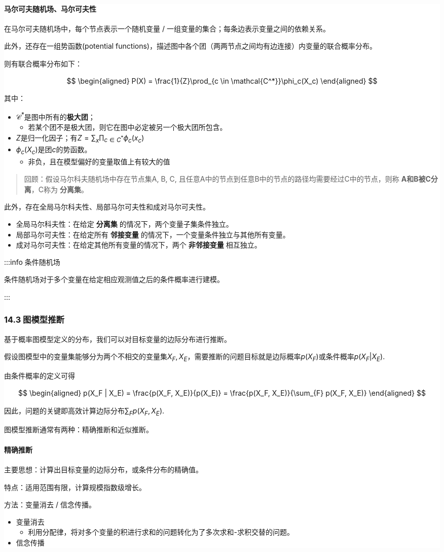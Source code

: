 #### 马尔可夫随机场、马尔可夫性

在马尔可夫随机场中，每个节点表示一个随机变量 / 一组变量的集合；每条边表示变量之间的依赖关系。

此外，还存在一组势函数(potential functions)，描述图中各个团（两两节点之间均有边连接）内变量的联合概率分布。

则有联合概率分布如下：

$$
\begin{aligned}
  P(X) = \frac{1}{Z}\prod_{c \in \mathcal{C^*}}\phi_c(X_c)
\end{aligned}
$$

其中：

- $\mathcal{C^*}$是图中所有的**极大团**；
  - 若某个团不是极大团，则它在图中必定被另一个极大团所包含。
- $Z$是归一化因子；有$Z = \sum_{x} \prod_{c \in C^*} \phi_c(x_c)$
- $\phi_c(X_c)$是团$c$的势函数。
  - 非负，且在模型偏好的变量取值上有较大的值

> 回顾：假设马尔科夫随机场中存在节点集A, B, C, 且任意A中的节点到任意B中的节点的路径均需要经过C中的节点，则称 **A和B被C分离**，C称为 **分离集**。

此外，存在全局马尔科夫性、局部马尔可夫性和成对马尔可夫性。

- 全局马尔科夫性：在给定 **分离集** 的情况下，两个变量子集条件独立。
- 局部马尔可夫性：在给定所有 **邻接变量** 的情况下，一个变量条件独立与其他所有变量。
- 成对马尔可夫性：在给定其他所有变量的情况下，两个 **非邻接变量** 相互独立。

:::info 条件随机场

条件随机场对于多个变量在给定相应观测值之后的条件概率进行建模。

:::

### 14.3 图模型推断

基于概率图模型定义的分布，我们可以对目标变量的边际分布进行推断。

假设图模型中的变量集能够分为两个不相交的变量集$X_F, X_E$，需要推断的问题目标就是边际概率$p(X_F)$或条件概率$p(X_F | X_E)$.

由条件概率的定义可得

$$
\begin{aligned}
  p(X_F | X_E) = \frac{p(X_F, X_E)}{p(X_E)} = \frac{p(X_F, X_E)}{\sum_{F} p(X_F, X_E)}
\end{aligned}
$$

因此，问题的关键即高效计算边际分布$\sum_{F} p(X_F, X_E)$.

图模型推断通常有两种：精确推断和近似推断。

#### 精确推断

主要思想：计算出目标变量的边际分布，或条件分布的精确值。

特点：适用范围有限，计算规模指数级增长。

方法：变量消去 / 信念传播。

- 变量消去
  - 利用分配律，将对多个变量的积进行求和的问题转化为了多次求和-求积交替的问题。
- 信念传播
